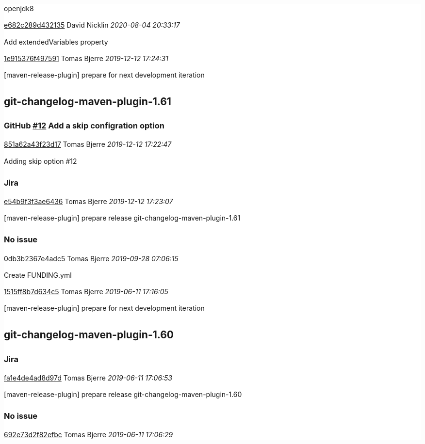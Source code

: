 openjdk8

[e682c289d432135](https://github.com/tomasbjerre/git-changelog-maven-plugin/commit/e682c289d432135) David Nicklin *2020-08-04 20:33:17*

Add extendedVariables property

[1e915376f497591](https://github.com/tomasbjerre/git-changelog-maven-plugin/commit/1e915376f497591) Tomas Bjerre *2019-12-12 17:24:31*

[maven-release-plugin] prepare for next development iteration


## git-changelog-maven-plugin-1.61
### GitHub [#12](https://github.com/tomasbjerre/git-changelog-maven-plugin/issues/12) Add a skip configration option

[851a62a43f23d17](https://github.com/tomasbjerre/git-changelog-maven-plugin/commit/851a62a43f23d17) Tomas Bjerre *2019-12-12 17:22:47*

Adding skip option #12


### Jira

[e54b9f3f3ae6436](https://github.com/tomasbjerre/git-changelog-maven-plugin/commit/e54b9f3f3ae6436) Tomas Bjerre *2019-12-12 17:23:07*

[maven-release-plugin] prepare release git-changelog-maven-plugin-1.61


### No issue

[0db3b2367e4adc5](https://github.com/tomasbjerre/git-changelog-maven-plugin/commit/0db3b2367e4adc5) Tomas Bjerre *2019-09-28 07:06:15*

Create FUNDING.yml

[1515ff8b7d634c5](https://github.com/tomasbjerre/git-changelog-maven-plugin/commit/1515ff8b7d634c5) Tomas Bjerre *2019-06-11 17:16:05*

[maven-release-plugin] prepare for next development iteration


## git-changelog-maven-plugin-1.60
### Jira

[fa1e4de4ad8d97d](https://github.com/tomasbjerre/git-changelog-maven-plugin/commit/fa1e4de4ad8d97d) Tomas Bjerre *2019-06-11 17:06:53*

[maven-release-plugin] prepare release git-changelog-maven-plugin-1.60


### No issue

[692e73d2f82efbc](https://github.com/tomasbjerre/git-changelog-maven-plugin/commit/692e73d2f82efbc) Tomas Bjerre *2019-06-11 17:06:29*
